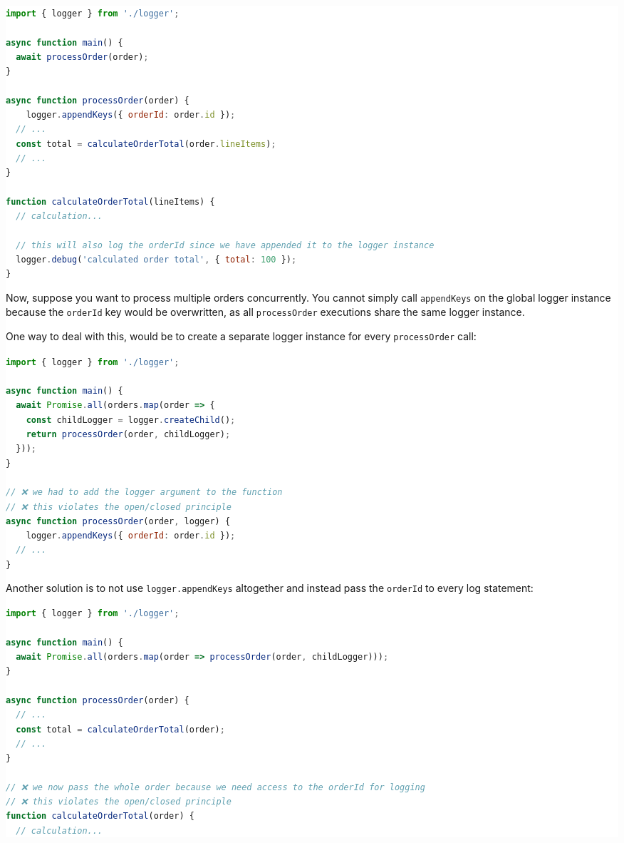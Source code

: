 ```javascript
import { logger } from './logger';

async function main() {
  await processOrder(order);
}

async function processOrder(order) {
	logger.appendKeys({ orderId: order.id });
  // ...
  const total = calculateOrderTotal(order.lineItems);
  // ...
}

function calculateOrderTotal(lineItems) {
  // calculation...

  // this will also log the orderId since we have appended it to the logger instance
  logger.debug('calculated order total', { total: 100 });
}
```

Now, suppose you want to process multiple orders concurrently. You cannot simply call `appendKeys` on the global logger instance because the `orderId` key would be overwritten, as all `processOrder` executions share the same logger instance.

One way to deal with this, would be to create a separate logger instance for every `processOrder` call:

```javascript
import { logger } from './logger';

async function main() {
  await Promise.all(orders.map(order => {
    const childLogger = logger.createChild();
    return processOrder(order, childLogger);
  }));
}

// ❌ we had to add the logger argument to the function
// ❌ this violates the open/closed principle
async function processOrder(order, logger) {
	logger.appendKeys({ orderId: order.id });
  // ...
}
```

Another solution is to not use `logger.appendKeys` altogether and instead pass the `orderId` to every log statement:

```javascript
import { logger } from './logger';

async function main() {
  await Promise.all(orders.map(order => processOrder(order, childLogger)));
}

async function processOrder(order) {
  // ...
  const total = calculateOrderTotal(order);
  // ...
}

// ❌ we now pass the whole order because we need access to the orderId for logging
// ❌ this violates the open/closed principle
function calculateOrderTotal(order) {
  // calculation...
```